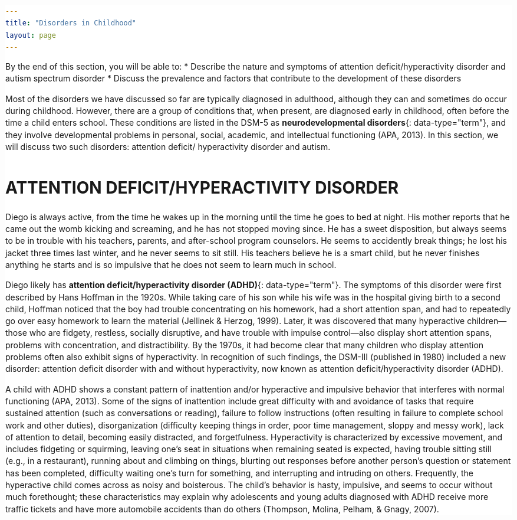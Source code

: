 ```yaml
---
title: "Disorders in Childhood"
layout: page
---
```



<div data-type="abstract" markdown="1">
By the end of this section, you will be able to:
* Describe the nature and symptoms of attention deficit/hyperactivity disorder and autism spectrum disorder
* Discuss the prevalence and factors that contribute to the development of these disorders

</div>

Most of the disorders we have discussed so far are typically diagnosed in adulthood, although they can and sometimes do occur during childhood. However, there are a group of conditions that, when present, are diagnosed early in childhood, often before the time a child enters school. These conditions are listed in the DSM-5 as **neurodevelopmental disorders**{: data-type="term"}, and they involve developmental problems in personal, social, academic, and intellectual functioning (APA, 2013). In this section, we will discuss two such disorders: attention deficit/ hyperactivity disorder and autism.

# ATTENTION DEFICIT/HYPERACTIVITY DISORDER

Diego is always active, from the time he wakes up in the morning until the time he goes to bed at night. His mother reports that he came out the womb kicking and screaming, and he has not stopped moving since. He has a sweet disposition, but always seems to be in trouble with his teachers, parents, and after-school program counselors. He seems to accidently break things; he lost his jacket three times last winter, and he never seems to sit still. His teachers believe he is a smart child, but he never finishes anything he starts and is so impulsive that he does not seem to learn much in school.

Diego likely has **attention deficit/hyperactivity disorder (ADHD)**{: data-type="term"}. The symptoms of this disorder were first described by Hans Hoffman in the 1920s. While taking care of his son while his wife was in the hospital giving birth to a second child, Hoffman noticed that the boy had trouble concentrating on his homework, had a short attention span, and had to repeatedly go over easy homework to learn the material (Jellinek &amp; Herzog, 1999). Later, it was discovered that many hyperactive children—those who are fidgety, restless, socially disruptive, and have trouble with impulse control—also display short attention spans, problems with concentration, and distractibility. By the 1970s, it had become clear that many children who display attention problems often also exhibit signs of hyperactivity. In recognition of such findings, the DSM-III (published in 1980) included a new disorder: attention deficit disorder with and without hyperactivity, now known as attention deficit/hyperactivity disorder (ADHD).

A child with ADHD shows a constant pattern of inattention and/or hyperactive and impulsive behavior that interferes with normal functioning (APA, 2013). Some of the signs of inattention include great difficulty with and avoidance of tasks that require sustained attention (such as conversations or reading), failure to follow instructions (often resulting in failure to complete school work and other duties), disorganization (difficulty keeping things in order, poor time management, sloppy and messy work), lack of attention to detail, becoming easily distracted, and forgetfulness. Hyperactivity is characterized by excessive movement, and includes fidgeting or squirming, leaving one’s seat in situations when remaining seated is expected, having trouble sitting still (e.g., in a restaurant), running about and climbing on things, blurting out responses before another person’s question or statement has been completed, difficulty waiting one’s turn for something, and interrupting and intruding on others. Frequently, the hyperactive child comes across as noisy and boisterous. The child’s behavior is hasty, impulsive, and seems to occur without much forethought; these characteristics may explain why adolescents and young adults diagnosed with ADHD receive more traffic tickets and have more automobile accidents than do others (Thompson, Molina, Pelham, &amp; Gnagy, 2007).
